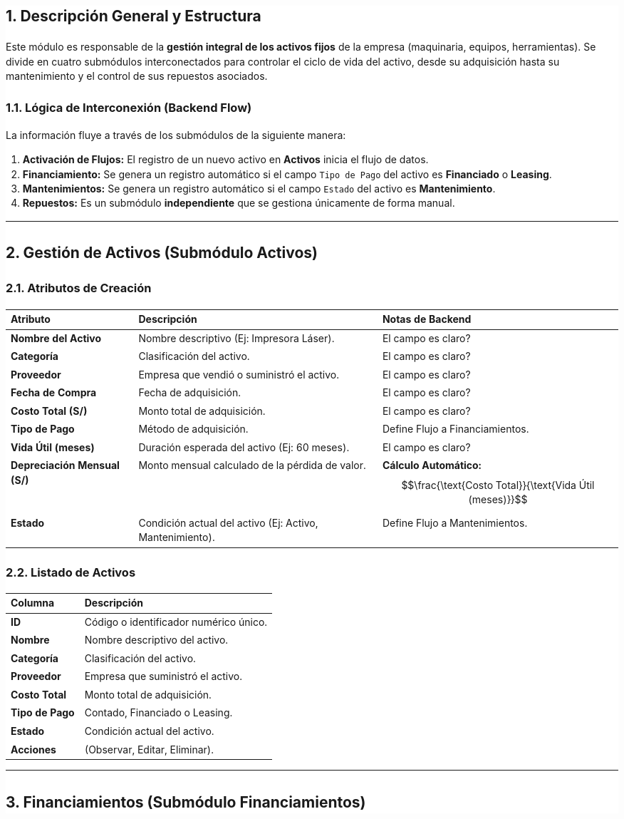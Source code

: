## 1. Descripción General y Estructura
Este módulo es responsable de la **gestión integral de los activos fijos** de la empresa (maquinaria, equipos, herramientas). Se divide en cuatro submódulos interconectados para controlar el ciclo de vida del activo, desde su adquisición hasta su mantenimiento y el control de sus repuestos asociados.
### 1.1. Lógica de Interconexión (Backend Flow)
La información fluye a través de los submódulos de la siguiente manera:
1.  **Activación de Flujos:** El registro de un nuevo activo en **Activos** inicia el flujo de datos.
2.  **Financiamiento:** Se genera un registro automático si el campo `Tipo de Pago` del activo es **Financiado** o **Leasing**.
3.  **Mantenimientos:** Se genera un registro automático si el campo `Estado` del activo es **Mantenimiento**.
4.  **Repuestos:** Es un submódulo **independiente** que se gestiona únicamente de forma manual.
***
## 2. Gestión de Activos (Submódulo Activos)
### 2.1. Atributos de Creación

| Atributo                      | Descripción                                              | Notas de Backend                                                                |
| :---------------------------- | :------------------------------------------------------- | :------------------------------------------------------------------------------ |
| **Nombre del Activo**         | Nombre descriptivo (Ej: Impresora Láser).                | El campo es claro?                                                              |
| **Categoría**                 | Clasificación del activo.                                | El campo es claro?                                                              |
| **Proveedor**                 | Empresa que vendió o suministró el activo.               | El campo es claro?                                                              |
| **Fecha de Compra**           | Fecha de adquisición.                                    | El campo es claro?                                                              |
| **Costo Total (S/)**          | Monto total de adquisición.                              | El campo es claro?                                                              |
| **Tipo de Pago**              | Método de adquisición.                                   | Define Flujo a Financiamientos.                                                 |
| **Vida Útil (meses)**         | Duración esperada del activo (Ej: 60 meses).             | El campo es claro?                                                              |
| **Depreciación Mensual (S/)** | Monto mensual calculado de la pérdida de valor.          | **Cálculo Automático:** $$\frac{\text{Costo Total}}{\text{Vida Útil (meses)}}$$ |
| **Estado**                    | Condición actual del activo (Ej: Activo, Mantenimiento). | Define Flujo a Mantenimientos.                                                  |
### 2.2. Listado de Activos

| Columna | Descripción |
| :--- | :--- |
| **ID** | Código o identificador numérico único. |
| **Nombre** | Nombre descriptivo del activo. |
| **Categoría** | Clasificación del activo. |
| **Proveedor** | Empresa que suministró el activo. |
| **Costo Total** | Monto total de adquisición. |
| **Tipo de Pago** | Contado, Financiado o Leasing. |
| **Estado** | Condición actual del activo. |
| **Acciones** | (Observar, Editar, Eliminar). |
***
## 3. Financiamientos (Submódulo Financiamientos)

